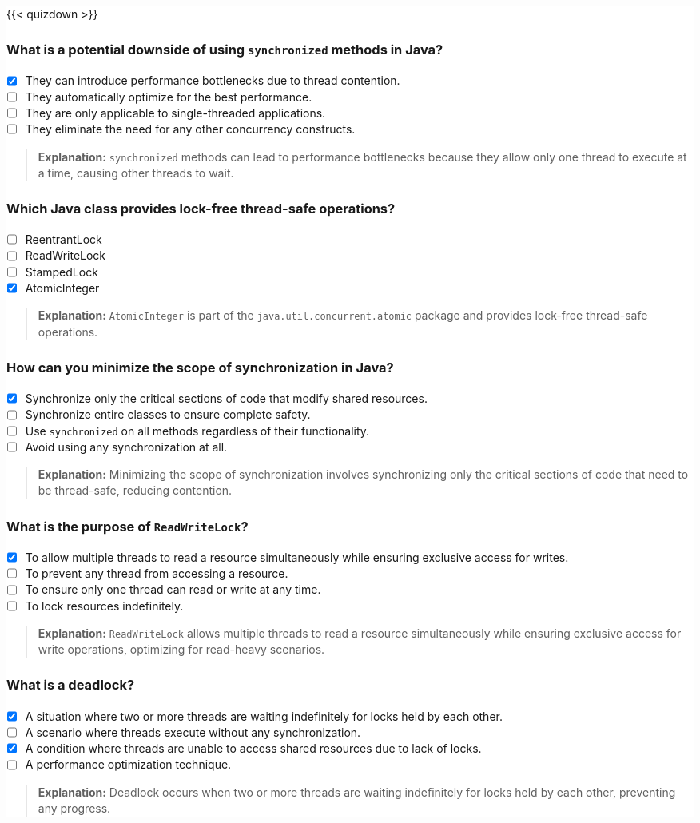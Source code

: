 {{< quizdown >}}

### What is a potential downside of using `synchronized` methods in Java?

- [x] They can introduce performance bottlenecks due to thread contention.
- [ ] They automatically optimize for the best performance.
- [ ] They are only applicable to single-threaded applications.
- [ ] They eliminate the need for any other concurrency constructs.

> **Explanation:** `synchronized` methods can lead to performance bottlenecks because they allow only one thread to execute at a time, causing other threads to wait.

### Which Java class provides lock-free thread-safe operations?

- [ ] ReentrantLock
- [ ] ReadWriteLock
- [ ] StampedLock
- [x] AtomicInteger

> **Explanation:** `AtomicInteger` is part of the `java.util.concurrent.atomic` package and provides lock-free thread-safe operations.

### How can you minimize the scope of synchronization in Java?

- [x] Synchronize only the critical sections of code that modify shared resources.
- [ ] Synchronize entire classes to ensure complete safety.
- [ ] Use `synchronized` on all methods regardless of their functionality.
- [ ] Avoid using any synchronization at all.

> **Explanation:** Minimizing the scope of synchronization involves synchronizing only the critical sections of code that need to be thread-safe, reducing contention.

### What is the purpose of `ReadWriteLock`?

- [x] To allow multiple threads to read a resource simultaneously while ensuring exclusive access for writes.
- [ ] To prevent any thread from accessing a resource.
- [ ] To ensure only one thread can read or write at any time.
- [ ] To lock resources indefinitely.

> **Explanation:** `ReadWriteLock` allows multiple threads to read a resource simultaneously while ensuring exclusive access for write operations, optimizing for read-heavy scenarios.

### What is a deadlock?

- [x] A situation where two or more threads are waiting indefinitely for locks held by each other.
- [ ] A scenario where threads execute without any synchronization.
- [x] A condition where threads are unable to access shared resources due to lack of locks.
- [ ] A performance optimization technique.

> **Explanation:** Deadlock occurs when two or more threads are waiting indefinitely for locks held by each other, preventing any progress.
